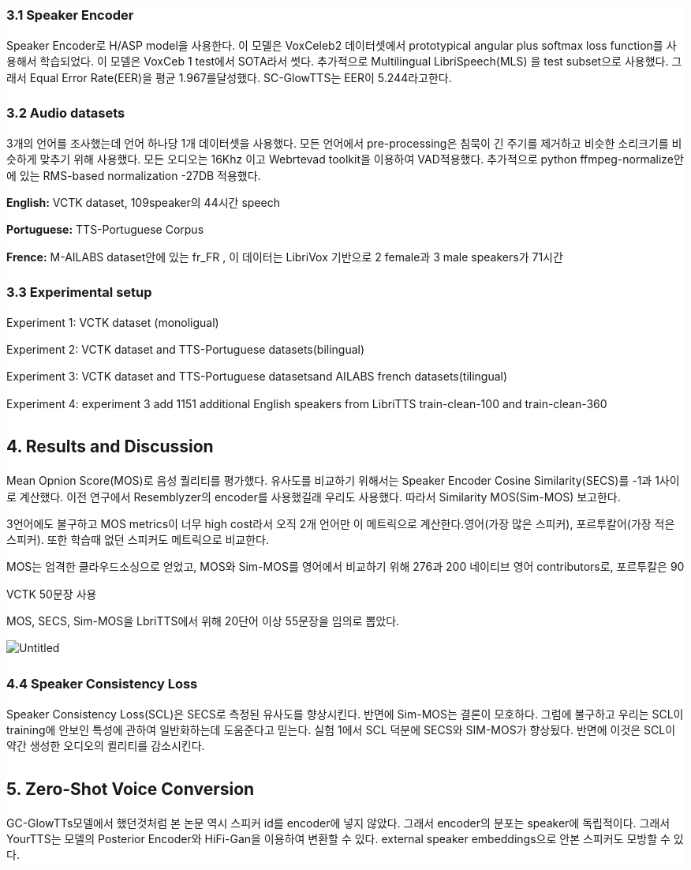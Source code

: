 ### 3.1 Speaker Encoder

Speaker Encoder로 H/ASP model을 사용한다. 이 모델은 VoxCeleb2 데이터셋에서 prototypical angular plus softmax loss function를 사용해서 학습되었다.  이 모델은 VoxCeb 1 test에서 SOTA라서 썻다. 추가적으로 Multilingual LibriSpeech(MLS) 을 test subset으로 사용했다. 그래서 Equal Error Rate(EER)을 평균 1.967를달성했다. SC-GlowTTS는 EER이 5.244라고한다.

### 3.2 Audio datasets

3개의 언어를 조사했는데 언어 하나당 1개 데이터셋을 사용했다. 모든 언어에서 pre-processing은 침묵이 긴 주기를 제거하고 비슷한 소리크기를 비슷하게 맞추기 위해 사용했다.  모든 오디오는 16Khz 이고 Webrtevad toolkit을 이용하여 VAD적용했다. 추가적으로 python ffmpeg-normalize안에 있는 RMS-based normalization -27DB 적용했다.

**English:** VCTK dataset, 109speaker의 44시간 speech

**Portuguese:** TTS-Portuguese Corpus

**Frence:** M-AILABS dataset안에 있는 fr_FR , 이 데이터는 LibriVox 기반으로 2 female과 3 male speakers가 71시간 

### 3.3 Experimental setup

Experiment 1: VCTK dataset (monoligual)

Experiment 2: VCTK dataset and TTS-Portuguese datasets(bilingual)

Experiment 3: VCTK dataset and TTS-Portuguese datasetsand AILABS french datasets(tilingual)

Experiment 4: experiment 3 add 1151 additional English speakers from LibriTTS train-clean-100 and train-clean-360

## 4. Results and Discussion

Mean Opnion Score(MOS)로 음성 퀄리티를 평가했다. 유사도를 비교하기 위해서는 Speaker Encoder Cosine Similarity(SECS)를 -1과 1사이로 계산했다. 이전 연구에서 Resemblyzer의 encoder를 사용했길래 우리도 사용했다. 따라서 Similarity MOS(Sim-MOS) 보고한다. 

3언어에도 불구하고 MOS metrics이 너무 high cost라서 오직 2개 언어만 이 메트릭으로 계산한다.영어(가장 많은 스피커), 포르투칼어(가장 적은 스피커). 또한 학습때 없던 스피커도 메트릭으로 비교한다.

MOS는 엄격한 클라우드소싱으로 얻었고, MOS와 Sim-MOS를 영어에서 비교하기 위해 276과 200 네이티브 영어 contributors로, 포르투칼은 90

VCTK 50문장 사용

MOS, SECS, Sim-MOS을 LbriTTS에서 위해 20단어 이상 55문장을 임의로 뽑았다.

![Untitled](images/YOURTTS%20911674f1e8274f51be1cc9d966e5134a/Untitled%201.png)

### 4.4 Speaker Consistency Loss

Speaker Consistency Loss(SCL)은 SECS로 측정된 유사도를 향상시킨다. 반면에 Sim-MOS는 결론이 모호하다. 그럼에 불구하고 우리는 SCL이 training에 안보인 특성에 관하여 일반화하는데 도움준다고 믿는다.  실험 1에서 SCL 덕분에 SECS와 SIM-MOS가 향상됬다. 반면에 이것은 SCL이 약간 생성한 오디오의 퀼리티를 감소시킨다. 

## 5. Zero-Shot Voice Conversion

GC-GlowTTs모델에서 했던것처럼 본 논문 역시 스피커 id를 encoder에 넣지 않았다. 그래서 encoder의 분포는 speaker에 독립적이다. 그래서 YourTTS는 모델의 Posterior Encoder와 HiFi-Gan을 이용하여 변환할 수 있다. external speaker embeddings으로 안본 스피커도 모방할 수 있다.
